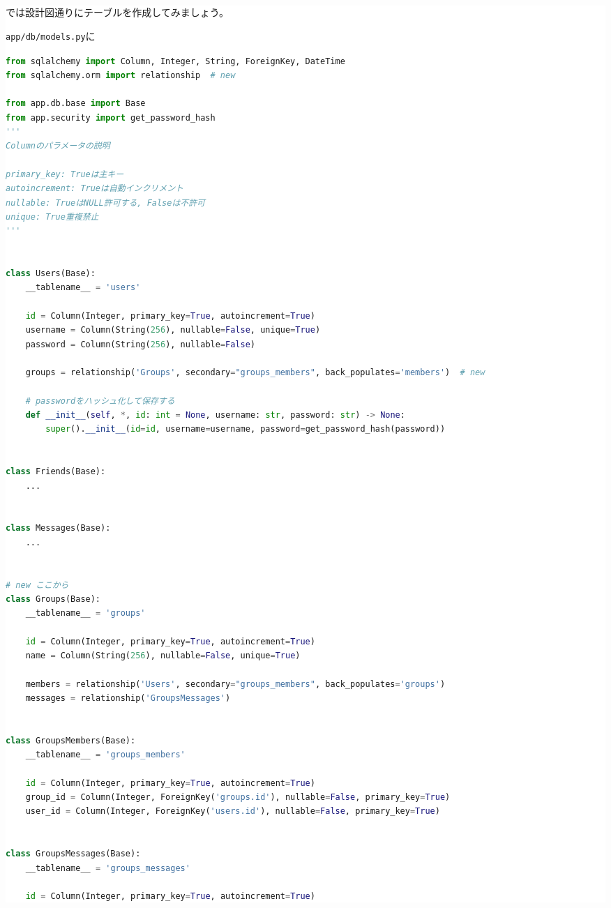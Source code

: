 では設計図通りにテーブルを作成してみましょう。

`app/db/models.py`に

```python
from sqlalchemy import Column, Integer, String, ForeignKey, DateTime
from sqlalchemy.orm import relationship  # new

from app.db.base import Base
from app.security import get_password_hash
'''
Columnのパラメータの説明

primary_key: Trueは主キー
autoincrement: Trueは自動インクリメント
nullable: TrueはNULL許可する, Falseは不許可
unique: True重複禁止
'''


class Users(Base):
    __tablename__ = 'users'

    id = Column(Integer, primary_key=True, autoincrement=True)
    username = Column(String(256), nullable=False, unique=True)
    password = Column(String(256), nullable=False)

    groups = relationship('Groups', secondary="groups_members", back_populates='members')  # new

    # passwordをハッシュ化して保存する
    def __init__(self, *, id: int = None, username: str, password: str) -> None:
        super().__init__(id=id, username=username, password=get_password_hash(password))


class Friends(Base):
    ...


class Messages(Base):
    ...


# new ここから
class Groups(Base):
    __tablename__ = 'groups'

    id = Column(Integer, primary_key=True, autoincrement=True)
    name = Column(String(256), nullable=False, unique=True)

    members = relationship('Users', secondary="groups_members", back_populates='groups')
    messages = relationship('GroupsMessages')


class GroupsMembers(Base):
    __tablename__ = 'groups_members'

    id = Column(Integer, primary_key=True, autoincrement=True)
    group_id = Column(Integer, ForeignKey('groups.id'), nullable=False, primary_key=True)
    user_id = Column(Integer, ForeignKey('users.id'), nullable=False, primary_key=True)


class GroupsMessages(Base):
    __tablename__ = 'groups_messages'

    id = Column(Integer, primary_key=True, autoincrement=True)
```